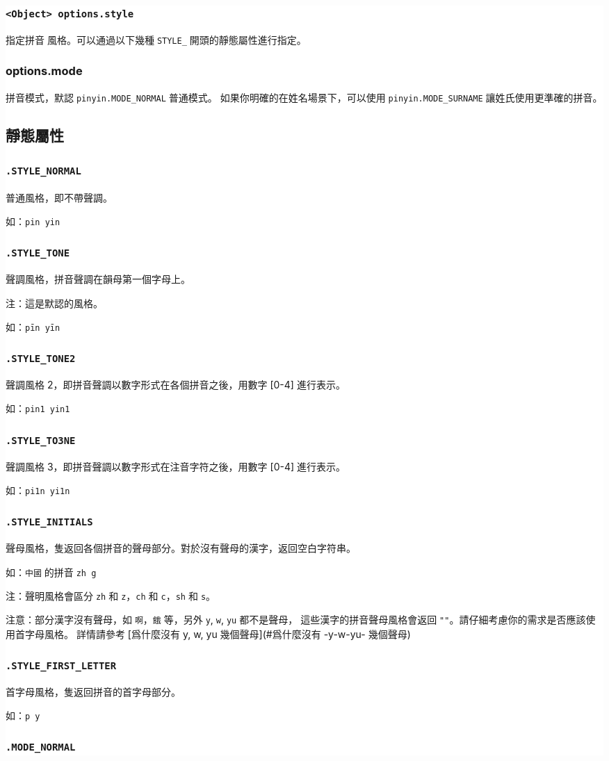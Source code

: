 ### `<Object> options.style`

指定拼音 風格。可以通過以下幾種 `STYLE_` 開頭的靜態屬性進行指定。

### options.mode

拼音模式，默認 `pinyin.MODE_NORMAL` 普通模式。
如果你明確的在姓名場景下，可以使用 `pinyin.MODE_SURNAME` 讓姓氏使用更準確的拼音。

## 靜態屬性

### `.STYLE_NORMAL`

普通風格，即不帶聲調。

如：`pin yin`

### `.STYLE_TONE`

聲調風格，拼音聲調在韻母第一個字母上。

注：這是默認的風格。

如：`pīn yīn`

### `.STYLE_TONE2`

聲調風格 2，即拼音聲調以數字形式在各個拼音之後，用數字 [0-4] 進行表示。

如：`pin1 yin1`

### `.STYLE_TO3NE`

聲調風格 3，即拼音聲調以數字形式在注音字符之後，用數字 [0-4] 進行表示。

如：`pi1n yi1n`

### `.STYLE_INITIALS`

聲母風格，隻返回各個拼音的聲母部分。對於沒有聲母的漢字，返回空白字符串。

如：`中國` 的拼音 `zh g`

注：聲明風格會區分 `zh` 和 `z`，`ch` 和 `c`，`sh` 和 `s`。

注意：部分漢字沒有聲母，如 `啊`，`餓` 等，另外 `y`, `w`, `yu` 都不是聲母，
這些漢字的拼音聲母風格會返回 `""`。請仔細考慮你的需求是否應該使用首字母風格。
詳情請參考 [爲什麼沒有 y, w, yu 幾個聲母](#爲什麼沒有 -y-w-yu- 幾個聲母)

### `.STYLE_FIRST_LETTER`

首字母風格，隻返回拼音的首字母部分。

如：`p y`

### `.MODE_NORMAL`


[npm-badge]: https://img.shields.io/npm/v/pinyin.svg?style=flat
[npm-url]: https://www.npmjs.com/package/pinyin
[npm-downloads]: http://img.shields.io/npm/dm/pinyin.svg?style=flat
[build-badge]: https://github.com/hotoo/pinyin/actions/workflows/node.js.yml/badge.svg
[build-url]: https://github.com/hotoo/pinyin/actions
[coveralls-badge]: https://coveralls.io/repos/hotoo/pinyin/badge.svg?branch=master
[coveralls-url]: https://coveralls.io/r/hotoo/pinyin